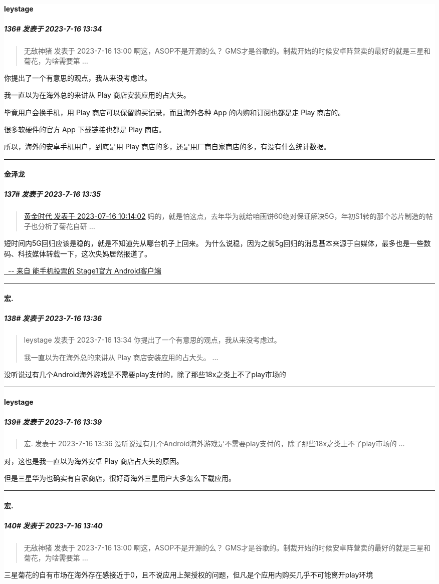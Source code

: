 ####  leystage  
##### 136#       发表于 2023-7-16 13:34

<blockquote>无敌神猪 发表于 2023-7-16 13:00
啊这，ASOP不是开源的么？ GMS才是谷歌的。制裁开始的时候安卓阵营卖的最好的就是三星和菊花，为啥需要第 ...</blockquote>
你提出了一个有意思的观点，我从来没考虑过。

我一直以为在海外总的来讲从 Play 商店安装应用的占大头。

毕竟用户会换手机，用 Play 商店可以保留购买记录，而且海外各种 App 的内购和订阅也都是走 Play 商店的。

很多软硬件的官方 App 下载链接也都是 Play 商店。

所以，海外的安卓手机用户，到底是用 Play 商店的多，还是用厂商自家商店的多，有没有什么统计数据。

*****

####  金泽龙  
##### 137#       发表于 2023-7-16 13:35

<blockquote><a href="httphttps://bbs.saraba1st.com/2b/forum.php?mod=redirect&amp;goto=findpost&amp;pid=61679690&amp;ptid=2144566" target="_blank">黄金时代 发表于 2023-07-16 10:14:02</a>
妈的，就是怕这点，去年华为就给咱画饼60绝对保证解决5G，年初S1转的那个芯片制造的帖子也分析了菊花自研 ...</blockquote>短时间内5G回归应该是稳的，就是不知道先从哪台机子上回来。
为什么说稳，因为之前5g回归的消息基本来源于自媒体，最多也是一些数码、科技媒体转载一下，这次央妈居然报道了。

[  -- 来自 能手机投票的 Stage1官方 Android客户端](https://www.coolapk.com/apk/140634)

*****

####  宏.  
##### 138#       发表于 2023-7-16 13:36

<blockquote>leystage 发表于 2023-7-16 13:34
你提出了一个有意思的观点，我从来没考虑过。

我一直以为在海外总的来讲从 Play 商店安装应用的占大头。 ...</blockquote>
没听说过有几个Android海外游戏是不需要play支付的，除了那些18x之类上不了play市场的

*****

####  leystage  
##### 139#       发表于 2023-7-16 13:39

<blockquote>宏. 发表于 2023-7-16 13:36
没听说过有几个Android海外游戏是不需要play支付的，除了那些18x之类上不了play市场的 ...</blockquote>
对，这也是我一直以为海外安卓 Play 商店占大头的原因。

但是三星华为也确实有自家商店，很好奇海外三星用户大多怎么下载应用。

*****

####  宏.  
##### 140#       发表于 2023-7-16 13:40

<blockquote>无敌神猪 发表于 2023-7-16 13:00
啊这，ASOP不是开源的么？ GMS才是谷歌的。制裁开始的时候安卓阵营卖的最好的就是三星和菊花，为啥需要第 ...</blockquote>
三星菊花的自有市场在海外存在感接近于0，且不说应用上架授权的问题，但凡是个应用内购买几乎不可能离开play环境
